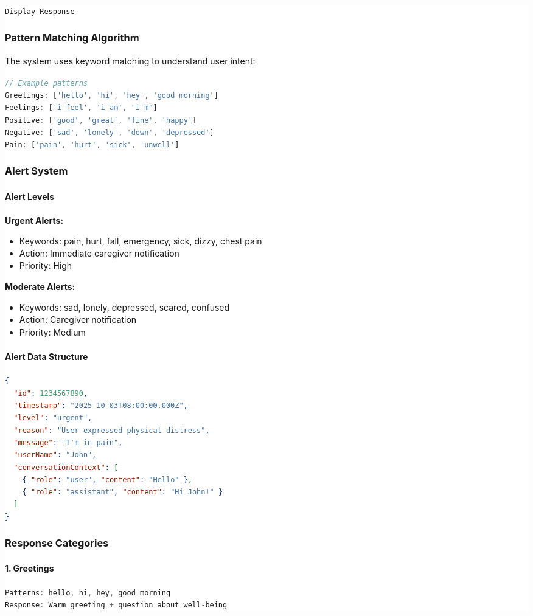 ```
Display Response
```

### Pattern Matching Algorithm

The system uses keyword matching to understand user intent:

```javascript
// Example patterns
Greetings: ['hello', 'hi', 'hey', 'good morning']
Feelings: ['i feel', 'i am', "i'm"]
Positive: ['good', 'great', 'fine', 'happy']
Negative: ['sad', 'lonely', 'down', 'depressed']
Pain: ['pain', 'hurt', 'sick', 'unwell']
```

### Alert System

#### Alert Levels

**Urgent Alerts:**
- Keywords: pain, hurt, fall, emergency, sick, dizzy, chest pain
- Action: Immediate caregiver notification
- Priority: High

**Moderate Alerts:**
- Keywords: sad, lonely, depressed, scared, confused
- Action: Caregiver notification
- Priority: Medium

#### Alert Data Structure

```json
{
  "id": 1234567890,
  "timestamp": "2025-10-03T08:00:00.000Z",
  "level": "urgent",
  "reason": "User expressed physical distress",
  "message": "I'm in pain",
  "userName": "John",
  "conversationContext": [
    { "role": "user", "content": "Hello" },
    { "role": "assistant", "content": "Hi John!" }
  ]
}
```

### Response Categories

#### 1. Greetings
```javascript
Patterns: hello, hi, hey, good morning
Response: Warm greeting + question about well-being
```
